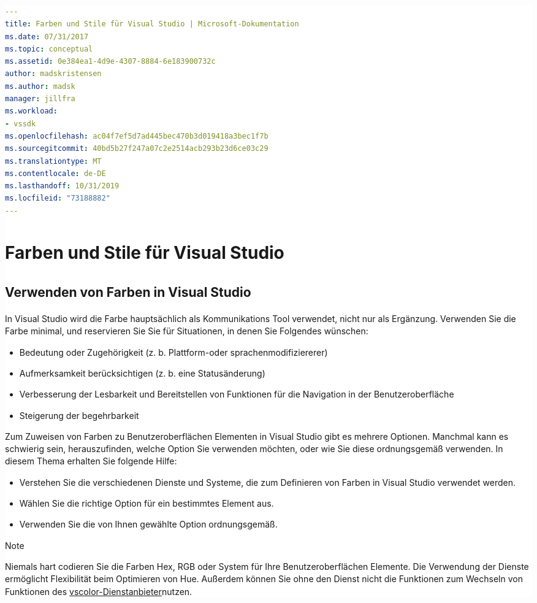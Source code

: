 ```yaml
---
title: Farben und Stile für Visual Studio | Microsoft-Dokumentation
ms.date: 07/31/2017
ms.topic: conceptual
ms.assetid: 0e384ea1-4d9e-4307-8884-6e183900732c
author: madskristensen
ms.author: madsk
manager: jillfra
ms.workload:
- vssdk
ms.openlocfilehash: ac04f7ef5d7ad445bec470b3d019418a3bec1f7b
ms.sourcegitcommit: 40bd5b27f247a07c2e2514acb293b23d6ce03c29
ms.translationtype: MT
ms.contentlocale: de-DE
ms.lasthandoff: 10/31/2019
ms.locfileid: "73188882"
---
```

# <a name="colors-and-styling-for-visual-studio"></a>Farben und Stile für Visual Studio

## <a name="use-color-in-visual-studio"></a>Verwenden von Farben in Visual Studio

In Visual Studio wird die Farbe hauptsächlich als Kommunikations Tool verwendet, nicht nur als Ergänzung. Verwenden Sie die Farbe minimal, und reservieren Sie Sie für Situationen, in denen Sie Folgendes wünschen:

- Bedeutung oder Zugehörigkeit (z. b. Plattform-oder sprachenmodifiziererer)

- Aufmerksamkeit berücksichtigen (z. b. eine Statusänderung)

- Verbesserung der Lesbarkeit und Bereitstellen von Funktionen für die Navigation in der Benutzeroberfläche

- Steigerung der begehrbarkeit

Zum Zuweisen von Farben zu Benutzeroberflächen Elementen in Visual Studio gibt es mehrere Optionen. Manchmal kann es schwierig sein, herauszufinden, welche Option Sie verwenden möchten, oder wie Sie diese ordnungsgemäß verwenden. In diesem Thema erhalten Sie folgende Hilfe:

- Verstehen Sie die verschiedenen Dienste und Systeme, die zum Definieren von Farben in Visual Studio verwendet werden.

- Wählen Sie die richtige Option für ein bestimmtes Element aus.

- Verwenden Sie die von Ihnen gewählte Option ordnungsgemäß.

> [!NOTE]
> Niemals hart codieren Sie die Farben Hex, RGB oder System für Ihre Benutzeroberflächen Elemente. Die Verwendung der Dienste ermöglicht Flexibilität beim Optimieren von Hue. Außerdem können Sie ohne den Dienst nicht die Funktionen zum Wechseln von Funktionen des [vscolor-Dienstanbieter](../../extensibility/ux-guidelines/colors-and-styling-for-visual-studio.md#BKMK_TheVSColorService)nutzen.
